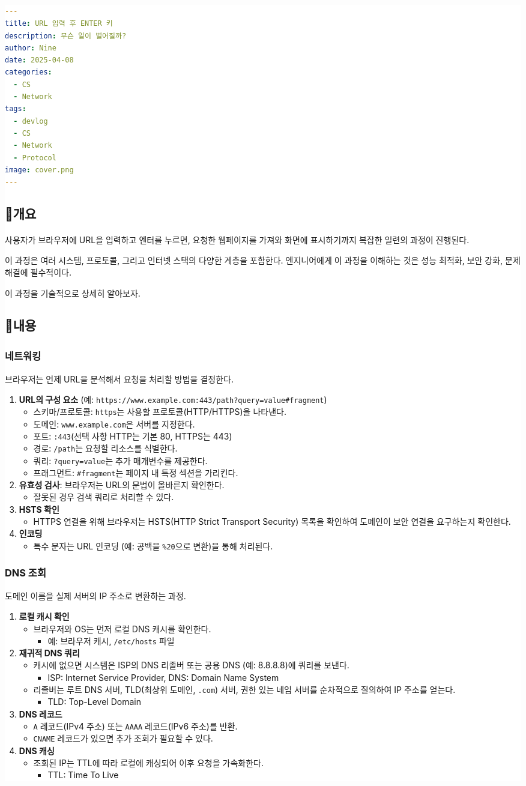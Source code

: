```yaml
---
title: URL 입력 후 ENTER 키
description: 무슨 일이 벌어질까?
author: Nine
date: 2025-04-08
categories:
  - CS
  - Network
tags:
  - devlog
  - CS
  - Network
  - Protocol
image: cover.png
---
```

## 📌개요

사용자가 브라우저에 URL을 입력하고 엔터를 누르면, 요청한 웹페이지를 가져와 화면에 표시하기까지 복잡한 일련의 과정이 진행된다.

이 과정은 여러 시스템, 프로토콜, 그리고 인터넷 스택의 다양한 계층을 포함한다.
엔지니어에게 이 과정을 이해하는 것은 성능 최적화, 보안 강화, 문제 해결에 필수적이다.

이 과정을 기술적으로 상세히 알아보자.

## 📌내용

### 네트워킹

브라우저는 언제 URL을 분석해서 요청을 처리할 방법을 결정한다.

1. **URL의 구성 요소** (예: `https://www.example.com:443/path?query=value#fragment`)
	- 스키마/프로토콜: `https`는 사용할 프로토콜(HTTP/HTTPS)을 나타낸다.
	- 도메인: `www.example.com`은 서버를 지정한다.
	- 포트: `:443`(선택 사항 HTTP는 기본 80, HTTPS는 443)
	- 경로: `/path`는 요청할 리소스를 식별한다.
	- 쿼리: `?query=value`는 추가 매개변수를 제공한다.
	- 프래그먼트: `#fragment`는 페이지 내 특정 섹션을 가리킨다.
2. **유효성 검사**: 브라우저는 URL의 문법이 올바른지 확인한다.
	- 잘못된 경우 검색 쿼리로 처리할 수 있다.
3. **HSTS 확인**
	- HTTPS 연결을 위해 브라우저는 HSTS(HTTP Strict Transport Security) 목록을 확인하여 도메인이 보안 연결을 요구하는지 확인한다.
4. **인코딩**
	- 특수 문자는 URL 인코딩 (예: 공백을 `%20`으로 변환)을 통해 처리된다.

### DNS 조회

도메인 이름을 실제 서버의 IP 주소로 변환하는 과정.

1. **로컬 캐시 확인**
	- 브라우저와 OS는 먼저 로컬 DNS 캐시를 확인한다.
		- 예: 브라우저 캐시, `/etc/hosts` 파일
2. **재귀적 DNS 쿼리**
	- 캐시에 없으면 시스템은 ISP의 DNS 리졸버 또는 공용 DNS (예: 8.8.8.8)에 쿼리를 보낸다.
		- ISP: Internet Service Provider, DNS: Domain Name System
	- 리졸버는 루트 DNS 서버, TLD(최상위 도메인, `.com`) 서버, 권한 있는 네임 서버를 순차적으로 질의하여 IP 주소를 얻는다.
		- TLD: Top-Level Domain
3. **DNS 레코드**
	- `A` 레코드(IPv4 주소) 또는 `AAAA` 레코드(IPv6 주소)를 반환.
	- `CNAME` 레코드가 있으면 추가 조회가 필요할 수 있다.
4. **DNS 캐싱**
	- 조회된 IP는 TTL에 따라 로컬에 캐싱되어 이후 요청을 가속화한다.
		- TTL: Time To Live